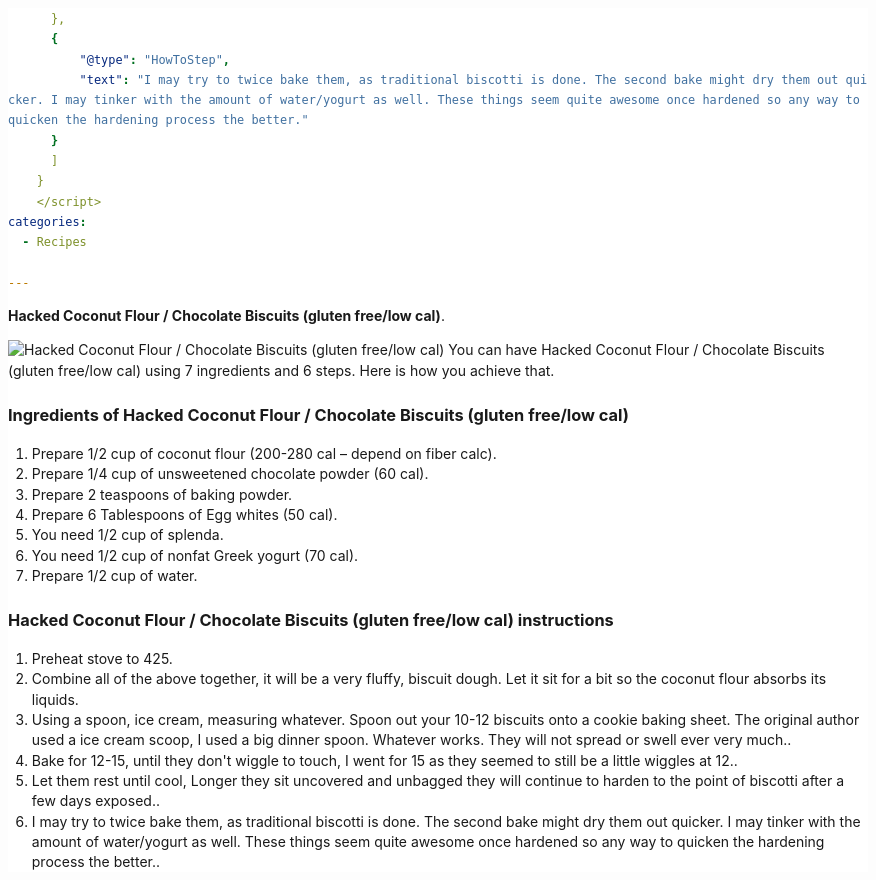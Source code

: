 ```yaml
      }, 
      {
          "@type": "HowToStep",
          "text": "I may try to twice bake them, as traditional biscotti is done. The second bake might dry them out quicker. I may tinker with the amount of water/yogurt as well. These things seem quite awesome once hardened so any way to quicken the hardening process the better."
      }
      ]
    }
    </script>
categories:
  - Recipes

---
```

**Hacked Coconut Flour / Chocolate Biscuits (gluten free/low cal)**. 

<img src="https://img-global.cpcdn.com/recipes/be0364e9d84b6b4a/751x532cq70/hacked-coconut-flour-chocolate-biscuits-gluten-freelow-cal-recipe-main-photo.jpg" alt="Hacked Coconut Flour / Chocolate Biscuits (gluten free/low cal)" style="width: 100%;" /> You can have Hacked Coconut Flour / Chocolate Biscuits (gluten free/low cal) using 7 ingredients and 6 steps. Here is how you achieve that. 

### Ingredients of Hacked Coconut Flour / Chocolate Biscuits (gluten free/low cal)

  1. Prepare 1/2 cup of coconut flour (200-280 cal &#8211; depend on fiber calc). 
  2. Prepare 1/4 cup of unsweetened chocolate powder (60 cal). 
  3. Prepare 2 teaspoons of baking powder. 
  4. Prepare 6 Tablespoons of Egg whites (50 cal). 
  5. You need 1/2 cup of splenda. 
  6. You need 1/2 cup of nonfat Greek yogurt (70 cal). 
  7. Prepare 1/2 cup of water. 

### Hacked Coconut Flour / Chocolate Biscuits (gluten free/low cal) instructions

  1. Preheat stove to 425. 
  2. Combine all of the above together, it will be a very fluffy, biscuit dough. Let it sit for a bit so the coconut flour absorbs its liquids. 
  3. Using a spoon, ice cream, measuring whatever. Spoon out your 10-12 biscuits onto a cookie baking sheet. The original author used a ice cream scoop, I used a big dinner spoon. Whatever works. They will not spread or swell ever very much.. 
  4. Bake for 12-15, until they don't wiggle to touch, I went for 15 as they seemed to still be a little wiggles at 12.. 
  5. Let them rest until cool, Longer they sit uncovered and unbagged they will continue to harden to the point of biscotti after a few days exposed.. 
  6. I may try to twice bake them, as traditional biscotti is done. The second bake might dry them out quicker. I may tinker with the amount of water/yogurt as well. These things seem quite awesome once hardened so any way to quicken the hardening process the better..